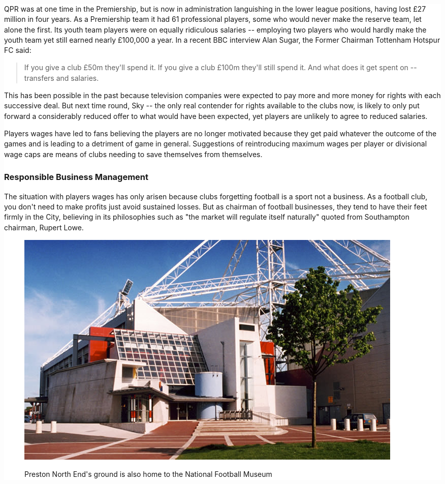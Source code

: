 QPR was at one time in the Premiership, but is now in administration languishing in the lower league positions, having lost £27 million in four years. As a Premiership team it had 61 professional players, some who would never make the reserve team, let alone the first. Its youth team players were on equally ridiculous salaries -- employing two players who would hardly make the youth team yet still earned nearly £100,000 a year. In a recent BBC interview Alan Sugar, the Former Chairman Tottenham Hotspur FC said:

> If you give a club £50m they'll spend it. If you give a club £100m they'll still spend it. And what does it get spent on -- transfers and salaries.

This has been possible in the past because television companies were expected to pay more and more money for rights with each successive deal. But next time round, Sky -- the only real contender for rights available to the clubs now, is likely to only put forward a considerably reduced offer to what would have been expected, yet players are unlikely to agree to reduced salaries.

Players wages have led to fans believing the players are no longer motivated because they get paid whatever the outcome of the games and is leading to a detriment of game in general. Suggestions of reintroducing maximum wages per player or divisional wage caps are means of clubs needing to save themselves from themselves.

### Responsible Business Management
The situation with players wages has only arisen because clubs forgetting football is a sport not a business. As a football club, you don't need to make profits just avoid sustained losses. But as chairman of football businesses, they tend to have their feet firmly in the City, believing in its philosophies such as "the market will regulate itself naturally" quoted from Southampton chairman, Rupert Lowe.

<figure>
    <img src="/assets/articles/fcplc/preston_north_end.jpg" alt="Preston North End is also home to the National Football Museum"/>
    <figcaption>
        <p>Preston North End's ground is also home to the National Football Museum</p>
    </figcaption>
</figure>

